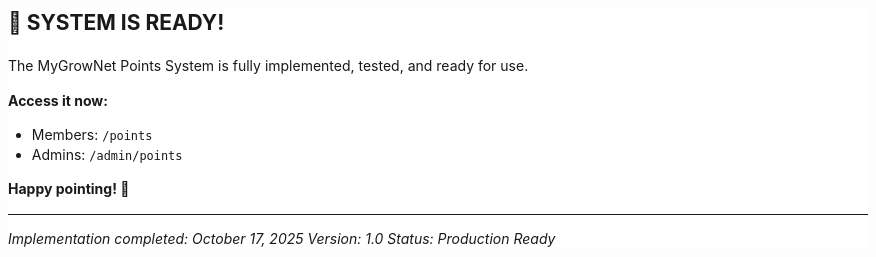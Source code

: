 
## 🚀 SYSTEM IS READY!

The MyGrowNet Points System is fully implemented, tested, and ready for use.

**Access it now:**
- Members: `/points`
- Admins: `/admin/points`

**Happy pointing! 🎉**

---

*Implementation completed: October 17, 2025*
*Version: 1.0*
*Status: Production Ready*

